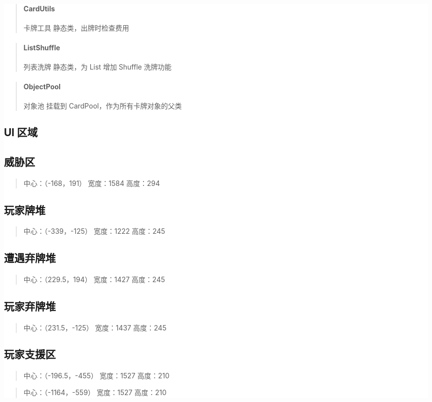 > #### CardUtils
>
> 卡牌工具
> 静态类，出牌时检查费用

> #### ListShuffle
>
> 列表洗牌
> 静态类，为 List 增加 Shuffle 洗牌功能

> #### ObjectPool
>
> 对象池
> 挂载到 CardPool，作为所有卡牌对象的父类

## UI 区域

## 威胁区

> 中心：（-168，191）
> 宽度：1584
> 高度：294

## 玩家牌堆

> 中心：（-339，-125）
> 宽度：1222
> 高度：245

## 遭遇弃牌堆

> 中心：（229.5，194）
> 宽度：1427
> 高度：245

## 玩家弃牌堆

> 中心：（231.5，-125）
> 宽度：1437
> 高度：245

## 玩家支援区

> 中心：（-196.5，-455）
> 宽度：1527
> 高度：210

> 中心：（-1164，-559）
> 宽度：1527
> 高度：210
